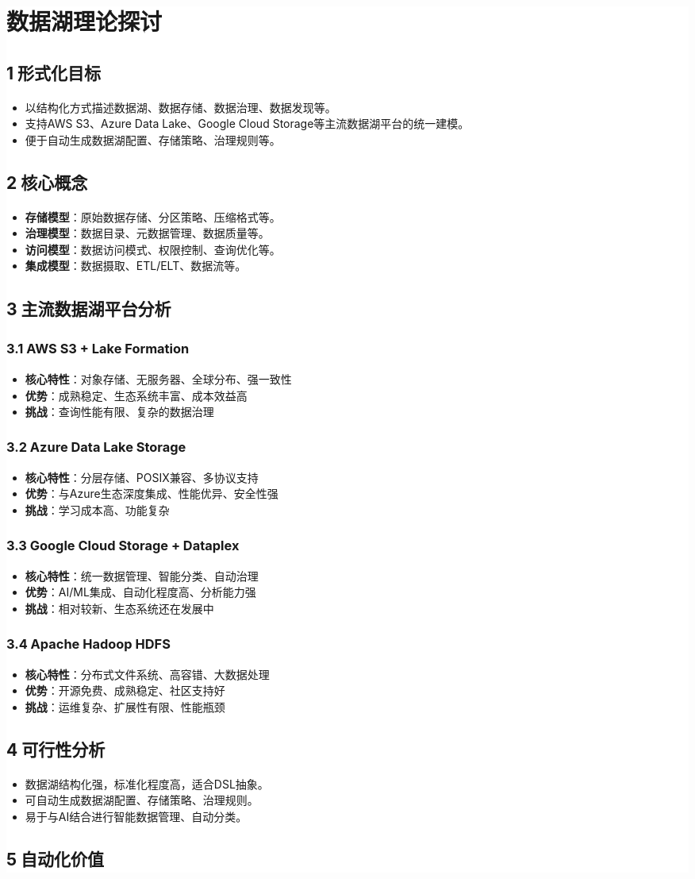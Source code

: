 # 数据湖理论探讨

## 1 形式化目标

- 以结构化方式描述数据湖、数据存储、数据治理、数据发现等。
- 支持AWS S3、Azure Data Lake、Google Cloud Storage等主流数据湖平台的统一建模。
- 便于自动生成数据湖配置、存储策略、治理规则等。

## 2 核心概念

- **存储模型**：原始数据存储、分区策略、压缩格式等。
- **治理模型**：数据目录、元数据管理、数据质量等。
- **访问模型**：数据访问模式、权限控制、查询优化等。
- **集成模型**：数据摄取、ETL/ELT、数据流等。

## 3 主流数据湖平台分析

### 3.1 AWS S3 + Lake Formation

- **核心特性**：对象存储、无服务器、全球分布、强一致性
- **优势**：成熟稳定、生态系统丰富、成本效益高
- **挑战**：查询性能有限、复杂的数据治理

### 3.2 Azure Data Lake Storage

- **核心特性**：分层存储、POSIX兼容、多协议支持
- **优势**：与Azure生态深度集成、性能优异、安全性强
- **挑战**：学习成本高、功能复杂

### 3.3 Google Cloud Storage + Dataplex

- **核心特性**：统一数据管理、智能分类、自动治理
- **优势**：AI/ML集成、自动化程度高、分析能力强
- **挑战**：相对较新、生态系统还在发展中

### 3.4 Apache Hadoop HDFS

- **核心特性**：分布式文件系统、高容错、大数据处理
- **优势**：开源免费、成熟稳定、社区支持好
- **挑战**：运维复杂、扩展性有限、性能瓶颈

## 4 可行性分析

- 数据湖结构化强，标准化程度高，适合DSL抽象。
- 可自动生成数据湖配置、存储策略、治理规则。
- 易于与AI结合进行智能数据管理、自动分类。

## 5 自动化价值
